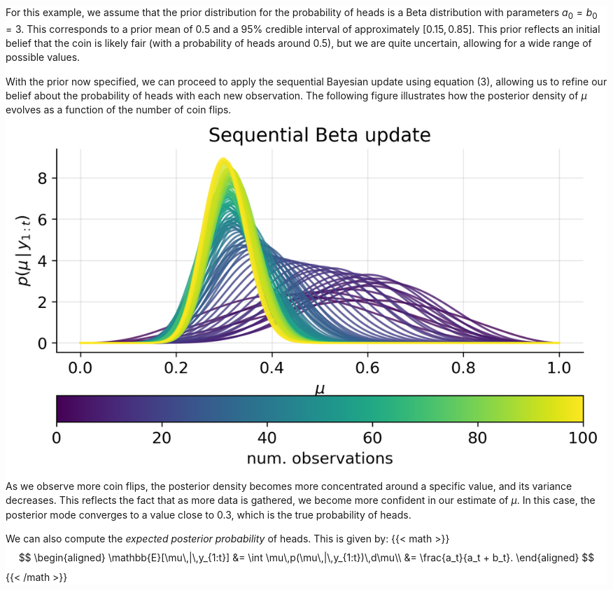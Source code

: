 
For this example,
we assume that the prior distribution for the probability of heads is a Beta distribution with parameters
$a_0 = b_0 = 3$.
This corresponds to a prior mean of $0.5$ and a 95\% credible interval of approximately $[0.15, 0.85]$.
This prior reflects an initial belief that the coin is likely fair (with a probability of heads around 0.5),
but we are quite uncertain, allowing for a wide range of possible values.

With the prior now specified,
we can proceed to apply the sequential Bayesian update using equation $(3)$,
allowing us to refine our belief about the probability of heads with each new observation.
The following figure illustrates how the posterior density of $\mu$ evolves as a function of the number of coin flips.
![sequential beta update](beta-update.png)
As we observe more coin flips, the posterior density becomes more concentrated around a specific value,
and its variance decreases.
This reflects the fact that as more data is gathered,
we become more confident in our estimate of $\mu$.
In this case, the posterior mode converges to a value close to $0.3$, which is the true probability of heads.

We can also compute the *expected posterior probability* of heads. This is given by:
{{< math >}}
$$
\begin{aligned}
    \mathbb{E}[\mu\,|\,y_{1:t}]
    &= \int \mu\,p(\mu\,|\,y_{1:t})\,d\mu\\
    &= \frac{a_t}{a_t + b_t}.
\end{aligned}
$$
{{< /math >}}


[^def-rlp]: There is a more rigorous definition based on the product-partition model, but we will follow this much more simplified approach.
